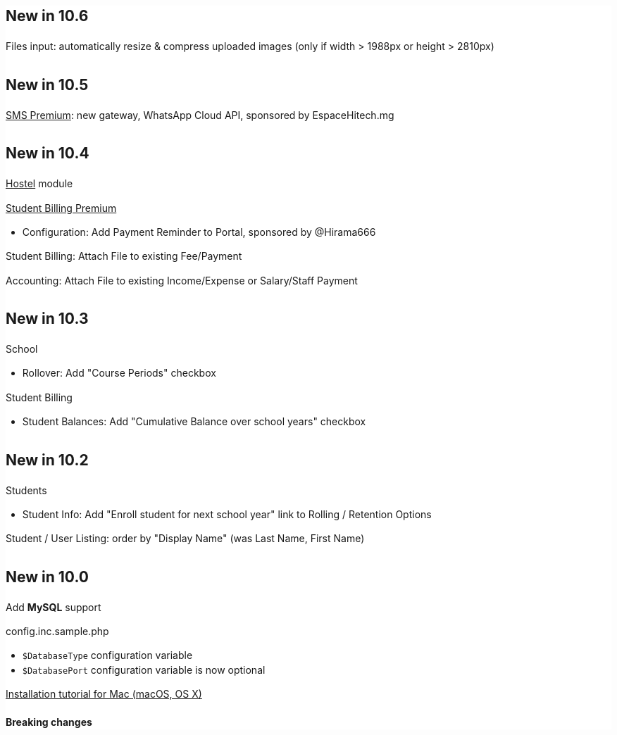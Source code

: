 
New in 10.6
-----------

Files input: automatically resize & compress uploaded images (only if width > 1988px or height > 2810px)


New in 10.5
-----------

[SMS Premium](https://www.rosariosis.org/modules/sms/): new gateway, WhatsApp Cloud API, sponsored by EspaceHitech.mg


New in 10.4
-----------

[Hostel](https://www.rosariosis.org/modules/hostel/) module

[Student Billing Premium](https://www.rosariosis.org/modules/student-billing-premium/)
- Configuration: Add Payment Reminder to Portal, sponsored by @Hirama666

Student Billing: Attach File to existing Fee/Payment

Accounting: Attach File to existing Income/Expense or Salary/Staff Payment


New in 10.3
-----------

School
- Rollover: Add "Course Periods" checkbox

Student Billing
- Student Balances: Add "Cumulative Balance over school years" checkbox


New in 10.2
-----------

Students
- Student Info: Add "Enroll student for next school year" link to Rolling / Retention Options

Student / User Listing: order by "Display Name" (was Last Name, First Name)


New in 10.0
-----------

Add **MySQL** support

config.inc.sample.php
- `$DatabaseType` configuration variable
- `$DatabasePort` configuration variable is now optional

[Installation tutorial for Mac (macOS, OS X)](https://gitlab.com/francoisjacquet/rosariosis/-/wikis/How-to-install-RosarioSIS-on-Mac-(macOS,-OS-X))

#### Breaking changes

